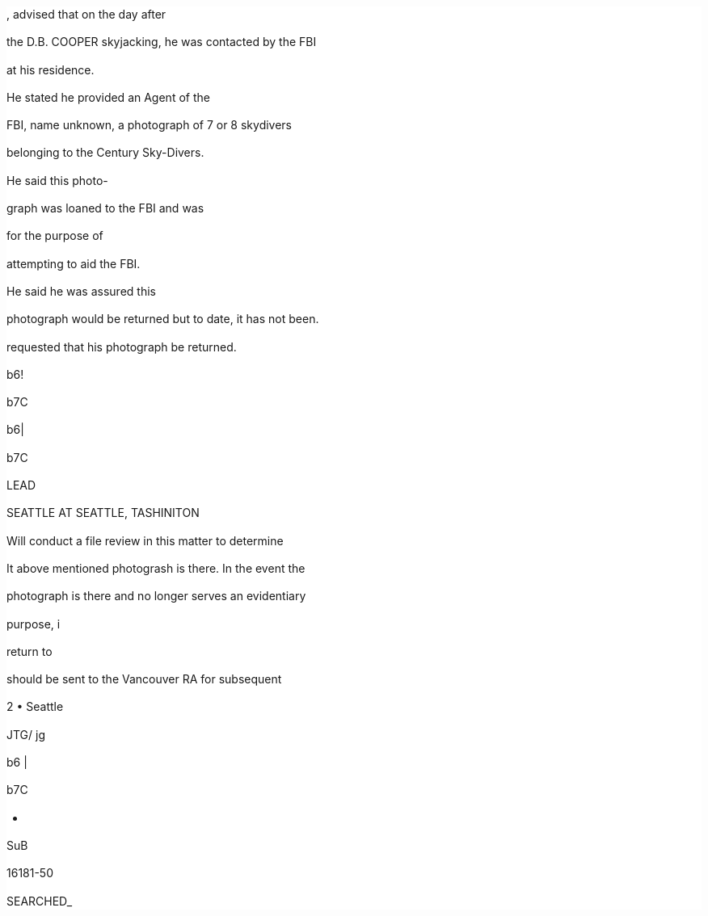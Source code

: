 , advised that on the day after

the D.B. COOPER skyjacking, he was contacted by the FBI

at his residence.

He stated he provided an Agent of the

FBI, name unknown, a photograph of 7 or 8 skydivers

belonging to the Century Sky-Divers.

He said this photo-

graph was loaned to the FBI and was

for the purpose of

attempting to aid the FBI.

He said he was assured this

photograph would be returned but to date, it has not been.

requested that his photograph be returned.

b6!

b7C

b6|

b7C

LEAD

SEATTLE AT SEATTLE, TASHINITON

Will conduct a file review in this matter to determine

It above mentioned photogrash is there. In the event the

photograph is there and no longer serves an evidentiary

purpose, i

return to

should be sent to the Vancouver RA for subsequent

2 • Seattle

JTG/ jg

b6 |

b7C

-

SuB

16181-50

SEARCHED_
